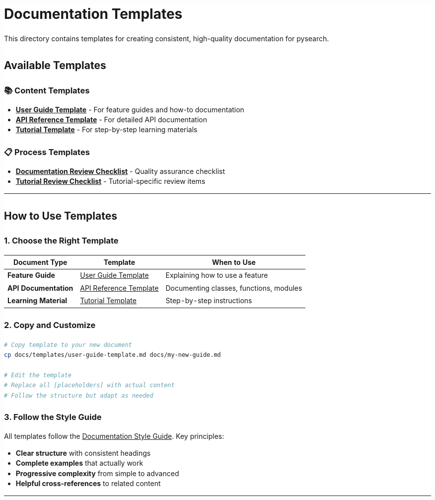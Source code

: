 # Documentation Templates

This directory contains templates for creating consistent, high-quality documentation for pysearch.

## Available Templates

### 📚 Content Templates

- **[User Guide Template](user-guide-template.md)** - For feature guides and how-to documentation
- **[API Reference Template](api-reference-template.md)** - For detailed API documentation
- **[Tutorial Template](tutorial-template.md)** - For step-by-step learning materials

### 📋 Process Templates

- **[Documentation Review Checklist](#documentation-review-checklist)** - Quality assurance checklist
- **[Tutorial Review Checklist](#tutorial-review-checklist)** - Tutorial-specific review items

---

## How to Use Templates

### 1. Choose the Right Template

| Document Type | Template | When to Use |
|---------------|----------|-------------|
| **Feature Guide** | [User Guide Template](user-guide-template.md) | Explaining how to use a feature |
| **API Documentation** | [API Reference Template](api-reference-template.md) | Documenting classes, functions, modules |
| **Learning Material** | [Tutorial Template](tutorial-template.md) | Step-by-step instructions |

### 2. Copy and Customize

```bash
# Copy template to your new document
cp docs/templates/user-guide-template.md docs/my-new-guide.md

# Edit the template
# Replace all [placeholders] with actual content
# Follow the structure but adapt as needed
```

### 3. Follow the Style Guide

All templates follow the [Documentation Style Guide](../style-guide.md). Key principles:

- **Clear structure** with consistent headings
- **Complete examples** that actually work
- **Progressive complexity** from simple to advanced
- **Helpful cross-references** to related content

---